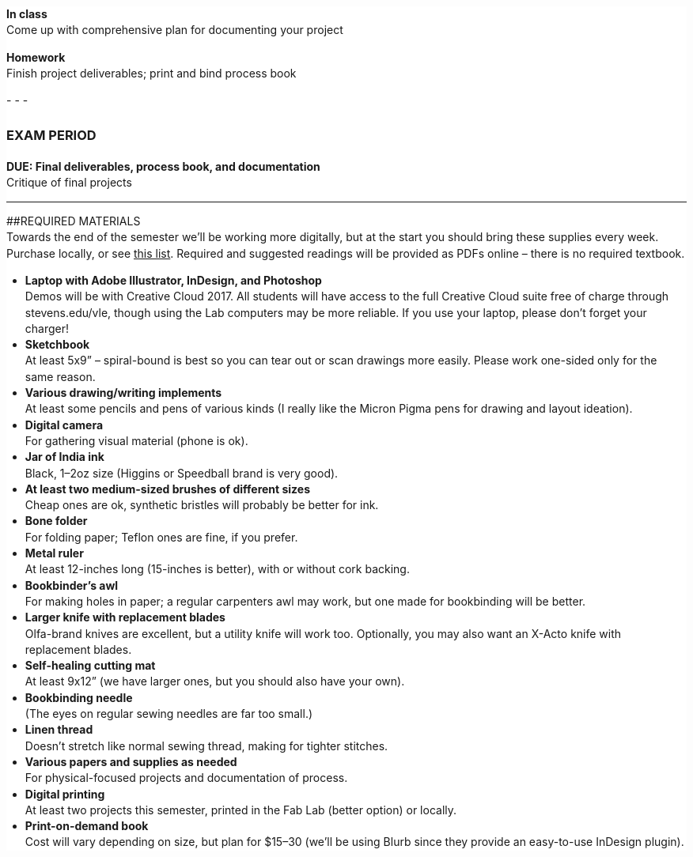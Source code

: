 **In class**  
Come up with comprehensive plan for documenting your project

**Homework**  
Finish project deliverables; print and bind process book

\- \- \-

### EXAM PERIOD  
**DUE: Final deliverables, process book, and documentation**  
Critique of final projects

***  

##REQUIRED MATERIALS  
Towards the end of the semester we’ll be working more digitally, but at the start you should bring these supplies every week. Purchase locally, or see [this list](http://a.co/7Bj19NL). Required and suggested readings will be provided as PDFs online – there is no required textbook.

* **Laptop with Adobe Illustrator, InDesign, and Photoshop**  
Demos will be with Creative Cloud 2017. All students will have access to the full Creative Cloud suite free of charge through stevens.edu/vle, though using the Lab computers may be more reliable. If you use your laptop, please don’t forget your charger!
* **Sketchbook**  
At least 5x9” – spiral-bound is best so you can tear out or scan drawings more easily. Please work one-sided only for the same reason.
* **Various drawing/writing implements**  
At least some pencils and pens of various kinds (I really like the Micron Pigma pens for drawing and layout ideation).
* **Digital camera**  
For gathering visual material (phone is ok).
* **Jar of India ink**  
Black, 1–2oz size (Higgins or Speedball brand is very good).
* **At least two medium-sized brushes of different sizes**  
Cheap ones are ok, synthetic bristles will probably be better for ink.
* **Bone folder**  
For folding paper; Teflon ones are fine, if you prefer.
* **Metal ruler**  
At least 12-inches long (15-inches is better), with or without cork backing.
* **Bookbinder’s awl**  
For making holes in paper; a regular carpenters awl may work, but one made for bookbinding will be better.
* **Larger knife with replacement blades**  
Olfa-brand knives are excellent, but a utility knife will work too. Optionally, you may also want an X-Acto knife with replacement blades.
* **Self-healing cutting mat**  
At least 9x12” (we have larger ones, but you should also have your own).
* **Bookbinding needle**  
(The eyes on regular sewing needles are far too small.)
* **Linen thread**  
Doesn’t stretch like normal sewing thread, making for tighter stitches.
* **Various papers and supplies as needed**  
For physical-focused projects and documentation of process.
* **Digital printing**  
At least two projects this semester, printed in the Fab Lab (better option) or locally.
* **Print-on-demand book**  
Cost will vary depending on size, but plan for $15–30 (we’ll be using Blurb since they provide an easy-to-use InDesign plugin).